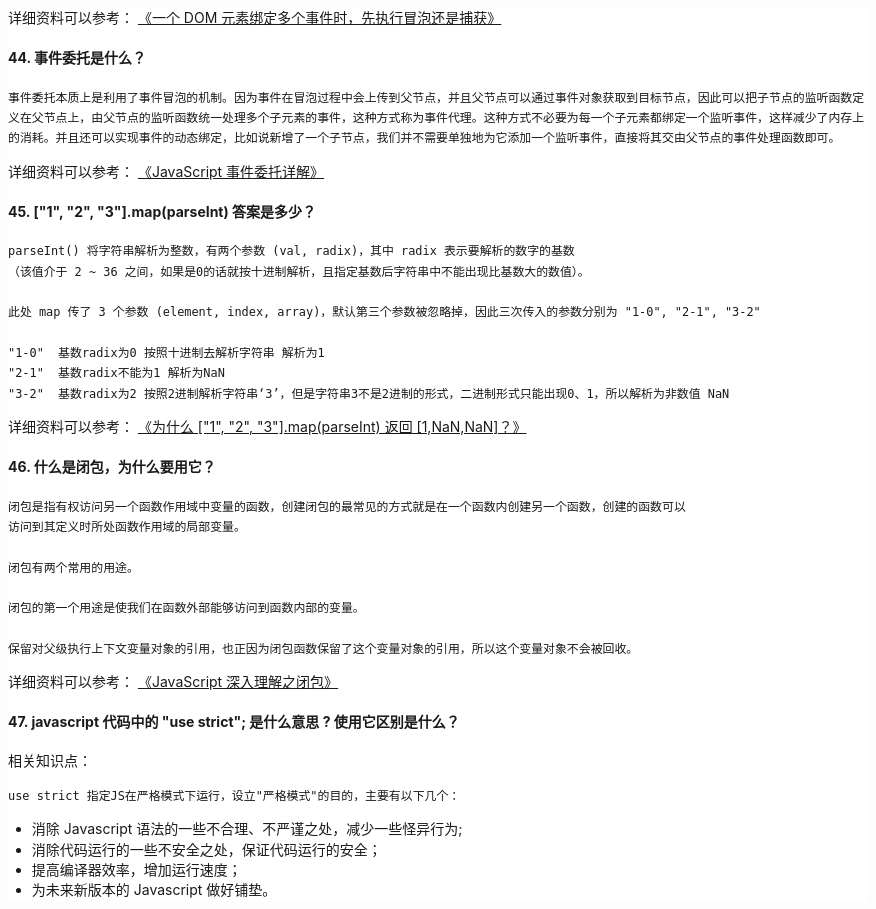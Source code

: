详细资料可以参考：
[《一个 DOM 元素绑定多个事件时，先执行冒泡还是捕获》](https://blog.csdn.net/u013217071/article/details/77613706)

#### 44. 事件委托是什么？

```
事件委托本质上是利用了事件冒泡的机制。因为事件在冒泡过程中会上传到父节点，并且父节点可以通过事件对象获取到目标节点，因此可以把子节点的监听函数定义在父节点上，由父节点的监听函数统一处理多个子元素的事件，这种方式称为事件代理。这种方式不必要为每一个子元素都绑定一个监听事件，这样减少了内存上的消耗。并且还可以实现事件的动态绑定，比如说新增了一个子节点，我们并不需要单独地为它添加一个监听事件，直接将其交由父节点的事件处理函数即可。
```

详细资料可以参考：
[《JavaScript 事件委托详解》](https://zhuanlan.zhihu.com/p/26536815)

#### 45. ["1", "2", "3"].map(parseInt) 答案是多少？

```
parseInt() 将字符串解析为整数，有两个参数 (val, radix)，其中 radix 表示要解析的数字的基数
（该值介于 2 ~ 36 之间，如果是0的话就按十进制解析，且指定基数后字符串中不能出现比基数大的数值）。

此处 map 传了 3 个参数 (element, index, array)，默认第三个参数被忽略掉，因此三次传入的参数分别为 "1-0", "2-1", "3-2"

"1-0"  基数radix为0 按照十进制去解析字符串 解析为1
"2-1"  基数radix不能为1 解析为NaN
"3-2"  基数radix为2 按照2进制解析字符串‘3’，但是字符串3不是2进制的形式，二进制形式只能出现0、1，所以解析为非数值 NaN
```

详细资料可以参考：
[《为什么 ["1", "2", "3"].map(parseInt) 返回 [1,NaN,NaN]？》](https://blog.csdn.net/justjavac/article/details/19473199)

#### 46. 什么是闭包，为什么要用它？

```
闭包是指有权访问另一个函数作用域中变量的函数，创建闭包的最常见的方式就是在一个函数内创建另一个函数，创建的函数可以
访问到其定义时所处函数作用域的局部变量。

闭包有两个常用的用途。

闭包的第一个用途是使我们在函数外部能够访问到函数内部的变量。

保留对父级执行上下文变量对象的引用，也正因为闭包函数保留了这个变量对象的引用，所以这个变量对象不会被回收。
```

详细资料可以参考：
[《JavaScript 深入理解之闭包》](http://cavszhouyou.top/JavaScript%E6%B7%B1%E5%85%A5%E7%90%86%E8%A7%A3%E4%B9%8B%E9%97%AD%E5%8C%85.html)

#### 47. javascript 代码中的 "use strict"; 是什么意思 ? 使用它区别是什么？

相关知识点：

```
use strict 指定JS在严格模式下运行，设立"严格模式"的目的，主要有以下几个：
```

- 消除 Javascript 语法的一些不合理、不严谨之处，减少一些怪异行为;
- 消除代码运行的一些不安全之处，保证代码运行的安全；
- 提高编译器效率，增加运行速度；
- 为未来新版本的 Javascript 做好铺垫。

